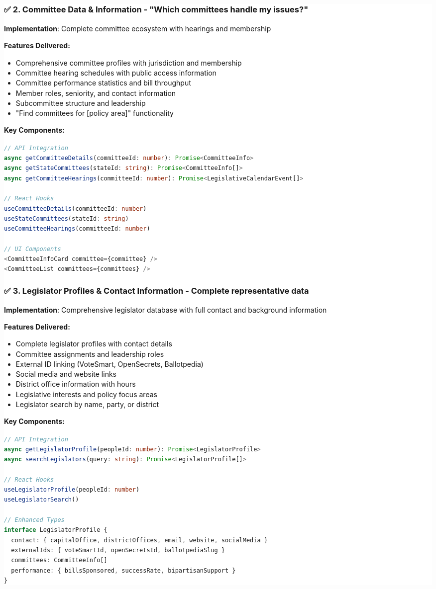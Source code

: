 ### **✅ 2. Committee Data & Information - "Which committees handle my issues?"**

**Implementation**: Complete committee ecosystem with hearings and membership

**Features Delivered:**
- Comprehensive committee profiles with jurisdiction and membership
- Committee hearing schedules with public access information
- Committee performance statistics and bill throughput
- Member roles, seniority, and contact information  
- Subcommittee structure and leadership
- "Find committees for [policy area]" functionality

**Key Components:**
```typescript
// API Integration
async getCommitteeDetails(committeeId: number): Promise<CommitteeInfo>
async getStateCommittees(stateId: string): Promise<CommitteeInfo[]>
async getCommitteeHearings(committeeId: number): Promise<LegislativeCalendarEvent[]>

// React Hooks
useCommitteeDetails(committeeId: number)
useStateCommittees(stateId: string)
useCommitteeHearings(committeeId: number)

// UI Components  
<CommitteeInfoCard committee={committee} />
<CommitteeList committees={committees} />
```

### **✅ 3. Legislator Profiles & Contact Information - Complete representative data**

**Implementation**: Comprehensive legislator database with full contact and background information

**Features Delivered:**
- Complete legislator profiles with contact details
- Committee assignments and leadership roles
- External ID linking (VoteSmart, OpenSecrets, Ballotpedia)
- Social media and website links
- District office information with hours
- Legislative interests and policy focus areas
- Legislator search by name, party, or district

**Key Components:**
```typescript
// API Integration  
async getLegislatorProfile(peopleId: number): Promise<LegislatorProfile>
async searchLegislators(query: string): Promise<LegislatorProfile[]>

// React Hooks
useLegislatorProfile(peopleId: number) 
useLegislatorSearch()

// Enhanced Types
interface LegislatorProfile {
  contact: { capitalOffice, districtOffices, email, website, socialMedia }
  externalIds: { voteSmartId, openSecretsId, ballotpediaSlug }
  committees: CommitteeInfo[]
  performance: { billsSponsored, successRate, bipartisanSupport }
}
```
